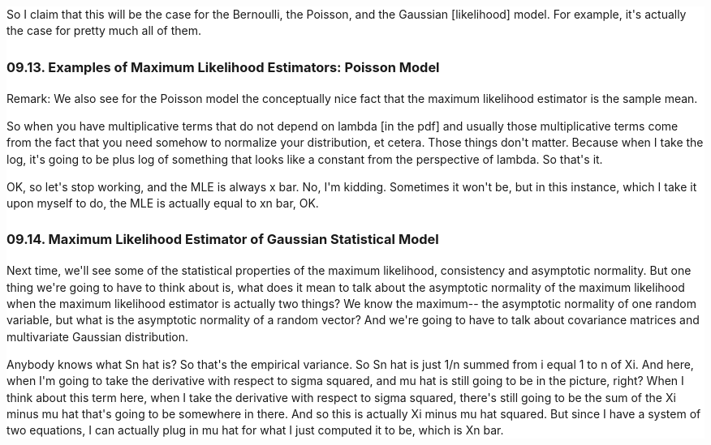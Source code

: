 So I claim that this will be the case
for the Bernoulli, the Poisson, and the Gaussian [likelihood] model.
For example, it's actually the case
for pretty much all of them.


### 09.13. Examples of Maximum Likelihood Estimators: Poisson Model

Remark: We also see for the Poisson model the conceptually nice fact that the maximum likelihood estimator is the sample mean.

So when you have multiplicative terms that
do not depend on lambda [in the pdf] and usually
those multiplicative terms come from the fact
that you need somehow to normalize
your distribution, et cetera.
Those things don't matter.
Because when I take the log, it's
going to be plus log of something that
looks like a constant from the perspective of lambda.
So that's it.

OK, so let's stop working, and the MLE is always x bar.
No, I'm kidding.
Sometimes it won't be, but in this instance,
which I take it upon myself to do,
the MLE is actually equal to xn bar, OK.


### 09.14. Maximum Likelihood Estimator of Gaussian Statistical Model

Next time, we'll see some of the statistical properties
of the maximum likelihood, consistency
and asymptotic normality.
But one thing we're going to have to think about
is, what does it mean to talk about the asymptotic normality
of the maximum likelihood when the maximum likelihood
estimator is actually two things?
We know the maximum--
the asymptotic normality of one random variable,
but what is the asymptotic normality of a random vector?
And we're going to have to talk about covariance matrices
and multivariate Gaussian distribution.

Anybody knows what Sn hat is?
So that's the empirical variance.
So Sn hat is just 1/n summed from i equal 1 to n of Xi.
And here, when I'm going to take the derivative with respect
to sigma squared, and mu hat is still
going to be in the picture, right?
When I think about this term here,
when I take the derivative with respect to sigma squared,
there's still going to be the sum of the Xi minus mu hat
that's going to be somewhere in there.
And so this is actually Xi minus mu hat squared.
But since I have a system of two equations,
I can actually plug in mu hat for what I just computed
it to be, which is Xn bar.
